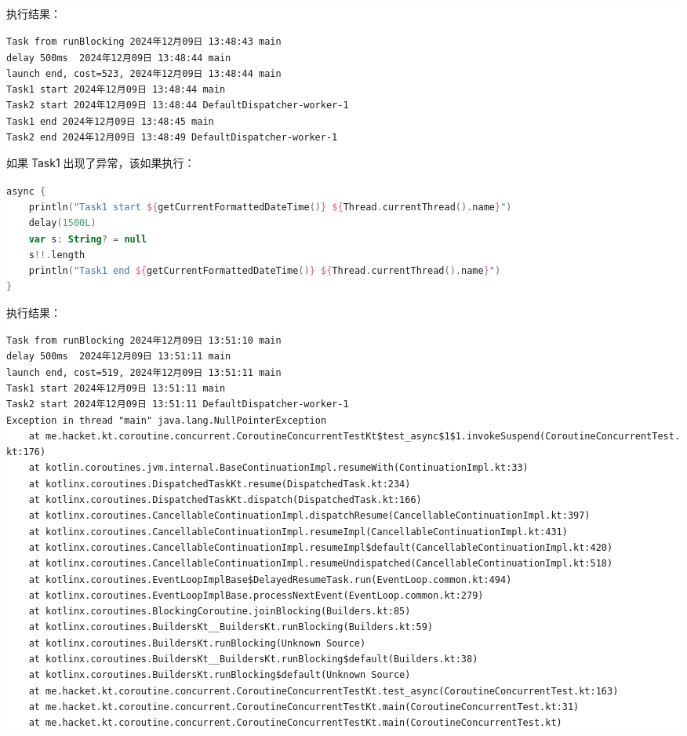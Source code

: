 执行结果：

```
Task from runBlocking 2024年12月09日 13:48:43 main
delay 500ms  2024年12月09日 13:48:44 main
launch end, cost=523, 2024年12月09日 13:48:44 main
Task1 start 2024年12月09日 13:48:44 main
Task2 start 2024年12月09日 13:48:44 DefaultDispatcher-worker-1
Task1 end 2024年12月09日 13:48:45 main
Task2 end 2024年12月09日 13:48:49 DefaultDispatcher-worker-1
```

如果 Task1 出现了异常，该如果执行：

```kotlin
async {
	println("Task1 start ${getCurrentFormattedDateTime()} ${Thread.currentThread().name}")
	delay(1500L)
	var s: String? = null
	s!!.length
	println("Task1 end ${getCurrentFormattedDateTime()} ${Thread.currentThread().name}")
}
```

执行结果：

```
Task from runBlocking 2024年12月09日 13:51:10 main
delay 500ms  2024年12月09日 13:51:11 main
launch end, cost=519, 2024年12月09日 13:51:11 main
Task1 start 2024年12月09日 13:51:11 main
Task2 start 2024年12月09日 13:51:11 DefaultDispatcher-worker-1
Exception in thread "main" java.lang.NullPointerException
	at me.hacket.kt.coroutine.concurrent.CoroutineConcurrentTestKt$test_async$1$1.invokeSuspend(CoroutineConcurrentTest.kt:176)
	at kotlin.coroutines.jvm.internal.BaseContinuationImpl.resumeWith(ContinuationImpl.kt:33)
	at kotlinx.coroutines.DispatchedTaskKt.resume(DispatchedTask.kt:234)
	at kotlinx.coroutines.DispatchedTaskKt.dispatch(DispatchedTask.kt:166)
	at kotlinx.coroutines.CancellableContinuationImpl.dispatchResume(CancellableContinuationImpl.kt:397)
	at kotlinx.coroutines.CancellableContinuationImpl.resumeImpl(CancellableContinuationImpl.kt:431)
	at kotlinx.coroutines.CancellableContinuationImpl.resumeImpl$default(CancellableContinuationImpl.kt:420)
	at kotlinx.coroutines.CancellableContinuationImpl.resumeUndispatched(CancellableContinuationImpl.kt:518)
	at kotlinx.coroutines.EventLoopImplBase$DelayedResumeTask.run(EventLoop.common.kt:494)
	at kotlinx.coroutines.EventLoopImplBase.processNextEvent(EventLoop.common.kt:279)
	at kotlinx.coroutines.BlockingCoroutine.joinBlocking(Builders.kt:85)
	at kotlinx.coroutines.BuildersKt__BuildersKt.runBlocking(Builders.kt:59)
	at kotlinx.coroutines.BuildersKt.runBlocking(Unknown Source)
	at kotlinx.coroutines.BuildersKt__BuildersKt.runBlocking$default(Builders.kt:38)
	at kotlinx.coroutines.BuildersKt.runBlocking$default(Unknown Source)
	at me.hacket.kt.coroutine.concurrent.CoroutineConcurrentTestKt.test_async(CoroutineConcurrentTest.kt:163)
	at me.hacket.kt.coroutine.concurrent.CoroutineConcurrentTestKt.main(CoroutineConcurrentTest.kt:31)
	at me.hacket.kt.coroutine.concurrent.CoroutineConcurrentTestKt.main(CoroutineConcurrentTest.kt)

```
